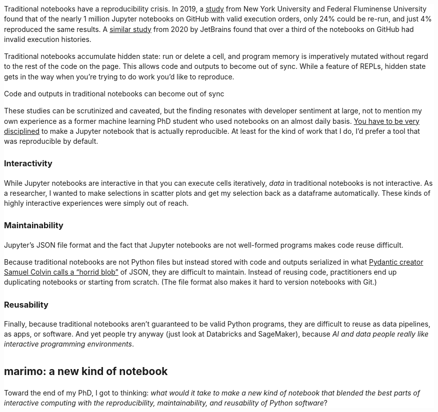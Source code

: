 Traditional notebooks have a reproducibility crisis. In 2019, a [study](https://leomurta.github.io/papers/pimentel2019a.pdf) from New York University and Federal Fluminense University found that of the nearly 1 million Jupyter notebooks on GitHub with valid execution orders, only 24% could be re-run, and just 4% reproduced the same results. A [similar study](https://blog.jetbrains.com/datalore/2020/12/17/we-downloaded-10-000-000-jupyter-notebooks-from-github-this-is-what-we-learned/) from 2020 by JetBrains found that over a third of the notebooks on GitHub had invalid execution histories.

Traditional notebooks accumulate hidden state: run or delete a cell, and program memory is imperatively mutated without regard to the rest of the code on the page. This allows code and outputs to become out of sync. While a feature of REPLs, hidden state gets in the way when you’re trying to do work you’d like to reproduce.

Code and outputs in traditional notebooks can become out of sync

These studies can be scrutinized and caveated, but the finding resonates with developer sentiment at large, not to mention my own experience as a former machine learning PhD student who used notebooks on an almost daily basis. [You have to be very disciplined](https://arxiv.org/pdf/1810.08055) to make a Jupyter notebook that is actually reproducible. At least for the kind of work that I do, I’d prefer a tool that was reproducible by default.

### [](https://marimo.io/blog/dataflow#interactivity)Interactivity

While Jupyter notebooks are interactive in that you can execute cells iteratively, _data_ in traditional notebooks is not interactive. As a researcher, I wanted to make selections in scatter plots and get my selection back as a dataframe automatically. These kinds of highly interactive experiences were simply out of reach.

### [](https://marimo.io/blog/dataflow#maintainability)Maintainability

Jupyter’s JSON file format and the fact that Jupyter notebooks are not well-formed programs makes code reuse difficult.

Because traditional notebooks are not Python files but instead stored with code and outputs serialized in what [Pydantic creator Samuel Colvin calls a “horrid blob”](https://github.com/samuelcolvin/notbook) of JSON, they are difficult to maintain. Instead of reusing code, practitioners end up duplicating notebooks or starting from scratch. (The file format also makes it hard to version notebooks with Git.)

### [](https://marimo.io/blog/dataflow#reusability)Reusability

Finally, because traditional notebooks aren’t guaranteed to be valid Python programs, they are difficult to reuse as data pipelines, as apps, or software. And yet people try anyway (just look at Databricks and SageMaker), because _AI and data people really like interactive programming environments_.

[](https://marimo.io/blog/dataflow#marimo-a-new-kind-of-notebook)marimo: a new kind of notebook
-----------------------------------------------------------------------------------------------

Toward the end of my PhD, I got to thinking: _what would it take to make a new kind of notebook that blended the best parts of interactive computing with the reproducibility, maintainability, and reusability of Python software_?
